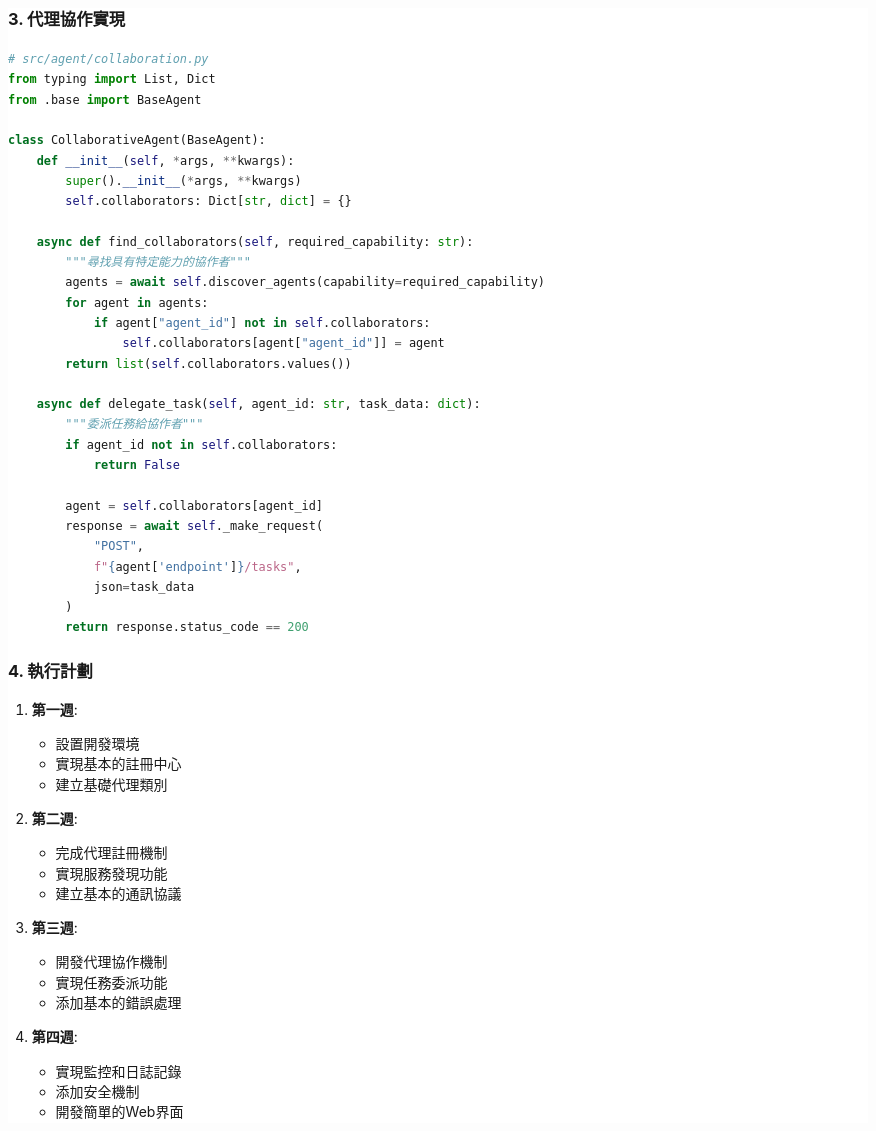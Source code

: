 ### 3. 代理協作實現

```python
# src/agent/collaboration.py
from typing import List, Dict
from .base import BaseAgent

class CollaborativeAgent(BaseAgent):
    def __init__(self, *args, **kwargs):
        super().__init__(*args, **kwargs)
        self.collaborators: Dict[str, dict] = {}
        
    async def find_collaborators(self, required_capability: str):
        """尋找具有特定能力的協作者"""
        agents = await self.discover_agents(capability=required_capability)
        for agent in agents:
            if agent["agent_id"] not in self.collaborators:
                self.collaborators[agent["agent_id"]] = agent
        return list(self.collaborators.values())
        
    async def delegate_task(self, agent_id: str, task_data: dict):
        """委派任務給協作者"""
        if agent_id not in self.collaborators:
            return False
            
        agent = self.collaborators[agent_id]
        response = await self._make_request(
            "POST",
            f"{agent['endpoint']}/tasks",
            json=task_data
        )
        return response.status_code == 200
```

### 4. 執行計劃

1. **第一週**:
   - 設置開發環境
   - 實現基本的註冊中心
   - 建立基礎代理類別

2. **第二週**:
   - 完成代理註冊機制
   - 實現服務發現功能
   - 建立基本的通訊協議

3. **第三週**:
   - 開發代理協作機制
   - 實現任務委派功能
   - 添加基本的錯誤處理

4. **第四週**:
   - 實現監控和日誌記錄
   - 添加安全機制
   - 開發簡單的Web界面
